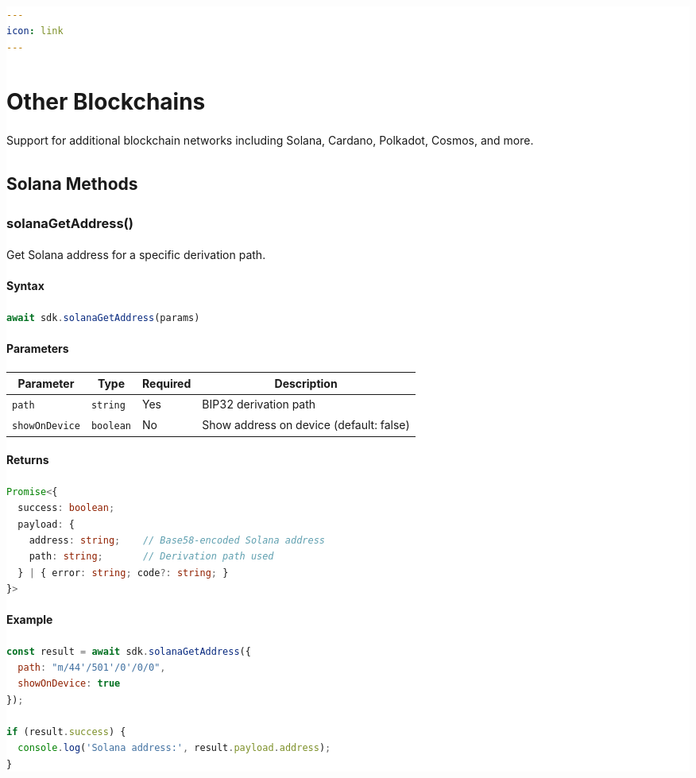 ```yaml
---
icon: link
---
```


# Other Blockchains

Support for additional blockchain networks including Solana, Cardano, Polkadot, Cosmos, and more.

## Solana Methods

### solanaGetAddress()

Get Solana address for a specific derivation path.

#### Syntax

```javascript
await sdk.solanaGetAddress(params)
```

#### Parameters

| Parameter | Type | Required | Description |
|-----------|------|----------|-------------|
| `path` | `string` | Yes | BIP32 derivation path |
| `showOnDevice` | `boolean` | No | Show address on device (default: false) |

#### Returns

```typescript
Promise<{
  success: boolean;
  payload: {
    address: string;    // Base58-encoded Solana address
    path: string;       // Derivation path used
  } | { error: string; code?: string; }
}>
```

#### Example

```javascript
const result = await sdk.solanaGetAddress({
  path: "m/44'/501'/0'/0/0",
  showOnDevice: true
});

if (result.success) {
  console.log('Solana address:', result.payload.address);
}
```
